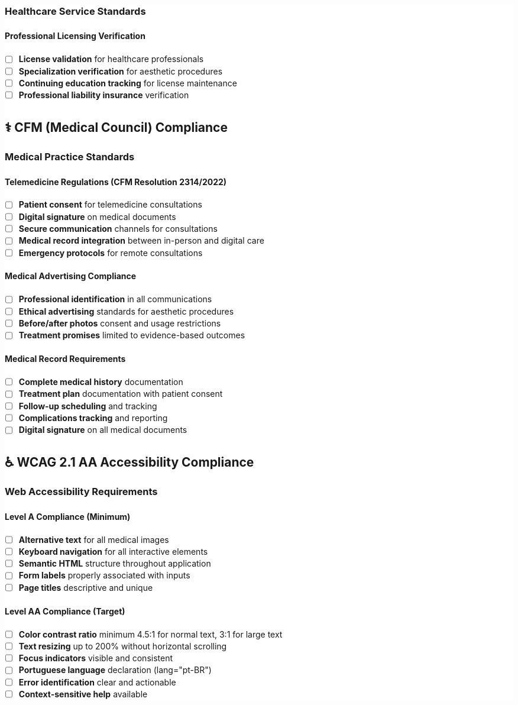 ### **Healthcare Service Standards**

#### **Professional Licensing Verification**

- [ ] **License validation** for healthcare professionals
- [ ] **Specialization verification** for aesthetic procedures
- [ ] **Continuing education tracking** for license maintenance
- [ ] **Professional liability insurance** verification

## ⚕️ **CFM (Medical Council) Compliance**

### **Medical Practice Standards**

#### **Telemedicine Regulations (CFM Resolution 2314/2022)**

- [ ] **Patient consent** for telemedicine consultations
- [ ] **Digital signature** on medical documents
- [ ] **Secure communication** channels for consultations
- [ ] **Medical record integration** between in-person and digital care
- [ ] **Emergency protocols** for remote consultations

#### **Medical Advertising Compliance**

- [ ] **Professional identification** in all communications
- [ ] **Ethical advertising** standards for aesthetic procedures
- [ ] **Before/after photos** consent and usage restrictions
- [ ] **Treatment promises** limited to evidence-based outcomes

#### **Medical Record Requirements**

- [ ] **Complete medical history** documentation
- [ ] **Treatment plan** documentation with patient consent
- [ ] **Follow-up scheduling** and tracking
- [ ] **Complications tracking** and reporting
- [ ] **Digital signature** on all medical documents

## ♿ **WCAG 2.1 AA Accessibility Compliance**

### **Web Accessibility Requirements**

#### **Level A Compliance (Minimum)**

- [ ] **Alternative text** for all medical images
- [ ] **Keyboard navigation** for all interactive elements
- [ ] **Semantic HTML** structure throughout application
- [ ] **Form labels** properly associated with inputs
- [ ] **Page titles** descriptive and unique

#### **Level AA Compliance (Target)**

- [ ] **Color contrast ratio** minimum 4.5:1 for normal text, 3:1 for large text
- [ ] **Text resizing** up to 200% without horizontal scrolling
- [ ] **Focus indicators** visible and consistent
- [ ] **Portuguese language** declaration (lang="pt-BR")
- [ ] **Error identification** clear and actionable
- [ ] **Context-sensitive help** available
